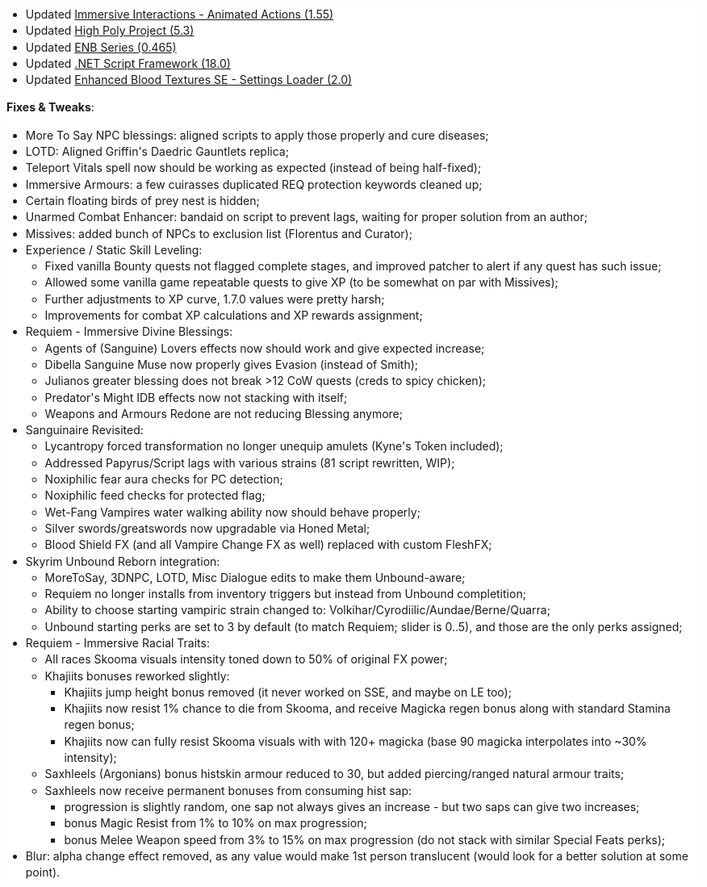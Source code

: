 - Updated [Immersive Interactions - Animated Actions (1.55)](https://www.nexusmods.com/skyrimspecialedition/mods/47670)
- Updated [High Poly Project (5.3)](https://www.nexusmods.com/skyrimspecialedition/mods/12029)
- Updated [ENB Series (0.465)](http://enbdev.com/mod_tesskyrimse_v0465.htm)
- Updated [.NET Script Framework (18.0)](https://www.nexusmods.com/skyrimspecialedition/mods/21294)
- Updated [Enhanced Blood Textures SE - Settings Loader (2.0)](https://www.nexusmods.com/skyrimspecialedition/mods/56560)

**Fixes & Tweaks**:
- More To Say NPC blessings: aligned scripts to apply those properly and cure diseases;
- LOTD: Aligned Griffin's Daedric Gauntlets replica;
- Teleport Vitals spell now should be working as expected (instead of being half-fixed);
- Immersive Armours: a few cuirasses duplicated REQ protection keywords cleaned up;
- Certain floating birds of prey nest is hidden;
- Unarmed Combat Enhancer: bandaid on script to prevent lags, waiting for proper solution from an author;
- Missives: added bunch of NPCs to exclusion list (Florentus and Curator);
- Experience / Static Skill Leveling:
  - Fixed vanilla Bounty quests not flagged complete stages, and improved patcher to alert if any quest has such issue;
  - Allowed some vanilla game repeatable quests to give XP (to be somewhat on par with Missives);
  - Further adjustments to XP curve, 1.7.0 values were pretty harsh;
  - Improvements for combat XP calculations and XP rewards assignment;
- Requiem - Immersive Divine Blessings:
  - Agents of (Sanguine) Lovers effects now should work and give expected increase;
  - Dibella Sanguine Muse now properly gives Evasion (instead of Smith);
  - Julianos greater blessing does not break >12 CoW quests (creds to spicy chicken);
  - Predator's Might IDB effects now not stacking with itself;
  - Weapons and Armours Redone are not reducing Blessing anymore;
- Sanguinaire Revisited:
  - Lycantropy forced transformation no longer unequip amulets (Kyne's Token included);
  - Addressed Papyrus/Script lags with various strains (81 script rewritten, WIP);
  - Noxiphilic fear aura checks for PC detection;
  - Noxiphilic feed checks for protected flag;
  - Wet-Fang Vampires water walking ability now should behave properly;
  - Silver swords/greatswords now upgradable via Honed Metal;
  - Blood Shield FX (and all Vampire Change FX as well) replaced with custom FleshFX;
- Skyrim Unbound Reborn integration:
  - MoreToSay, 3DNPC, LOTD, Misc Dialogue edits to make them Unbound-aware;
  - Requiem no longer installs from inventory triggers but instead from Unbound completition;
  - Ability to choose starting vampiric strain changed to: Volkihar/Cyrodiilic/Aundae/Berne/Quarra;
  - Unbound starting perks are set to 3 by default (to match Requiem; slider is 0..5), and those are the only perks assigned;
- Requiem - Immersive Racial Traits:
  - All races Skooma visuals intensity toned down to 50% of original FX power;
  - Khajiits bonuses reworked slightly:
    - Khajiits jump height bonus removed (it never worked on SSE, and maybe on LE too);
    - Khajiits now resist 1% chance to die from Skooma, and receive Magicka regen bonus along with standard Stamina regen bonus;
    - Khajiits now can fully resist Skooma visuals with with 120+ magicka (base 90 magicka interpolates into ~30% intensity);
  - Saxhleels (Argonians) bonus histskin armour reduced to 30, but added piercing/ranged natural armour traits;
  - Saxhleels now receive permanent bonuses from consuming hist sap:
    - progression is slightly random, one sap not always gives an increase - but two saps can give two increases;
    - bonus Magic Resist from 1% to 10% on max progression;
    - bonus Melee Weapon speed from 3% to 15% on max progression (do not stack with similar Special Feats perks);
- Blur: alpha change effect removed, as any value would make 1st person translucent (would look for a better solution at some point).
